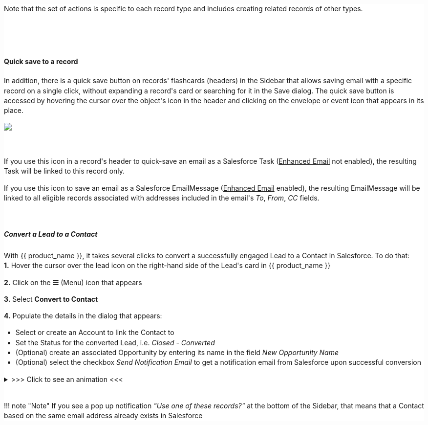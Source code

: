 Note that the set of actions is specific to each record type and includes creating related records of other types.

&nbsp;

&nbsp;

#### Quick save to a record

In addition, there is a quick save button on records' flashcards (headers) in the Sidebar that allows saving email with a specific record on a single click, without expanding a record's card or searching for it in the Save dialog. The quick save button is accessed by hovering the cursor over the object's icon in the header and clicking on the envelope or event icon that appears in its place.

<p><img src="..\..\assets\images\Getting-Started\First-Steps\Using-Adaptive-View\quick-save.png">
</p>

&nbsp;

If you use this icon in a record's header to quick-save an email as a Salesforce Task ([Enhanced Email](https://help.salesforce.com/s/articleView?id=sf.emailadmin_enhanced_email_considerations.htm&type=5) not enabled), the resulting Task will be linked to this record only.

If you use this icon to save an email as a Salesforce EmailMessage ([Enhanced Email](https://help.salesforce.com/s/articleView?id=sf.emailadmin_enhanced_email_considerations.htm&type=5) enabled), the resulting EmailMessage will be linked to all eligible records associated with addresses included in the email's *To*, *From*, *CC* fields.

&nbsp;


##### Convert a Lead to a Contact

With {{ product_name }}, it takes several clicks to convert a successfully engaged Lead to a Contact in Salesforce. To do that:  
**1\.** Hover the cursor over the lead icon on the right-hand side of the Lead's card in {{ product_name }}

**2\.** Click on the **☰** (Menu) icon that appears

**3\.** Select **Convert to Contact**

**4.** Populate the details in the dialog that appears:  

- Select or create an Account to link the Contact to  
- Set the Status for the converted Lead, i.e. *Closed - Converted*
- (Optional) create an associated Opportunity by entering its name in the field *New Opportunity Name*
- (Optional) select the checkbox *Send Notification Email* to get a notification email from Salesforce upon successful conversion



<details><summary> >>> Click to see an animation <<< </summary></details>
&nbsp;

!!! note "Note"
    If you see a pop up notification *"Use one of these records?"* at the bottom of the Sidebar, that means that a Contact based on the same email address already exists in Salesforce

